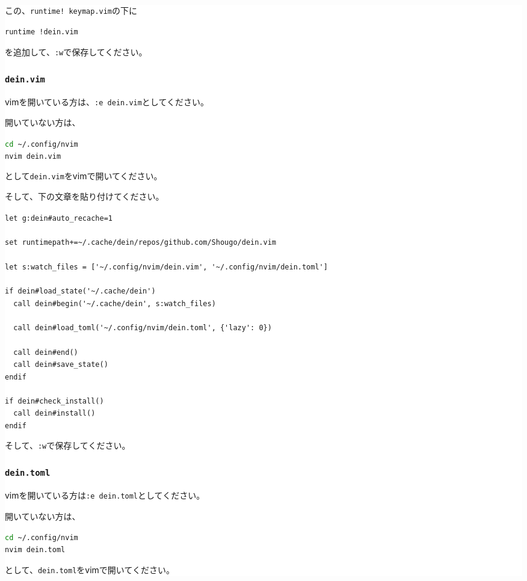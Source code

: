 この、`runtime! keymap.vim`の下に

```
runtime !dein.vim
```

を追加して、`:w`で保存してください。

### `dein.vim`

vimを開いている方は、`:e dein.vim`としてください。

開いていない方は、

```bash
cd ~/.config/nvim
nvim dein.vim
```

として`dein.vim`をvimで開いてください。

そして、下の文章を貼り付けてください。

```
let g:dein#auto_recache=1

set runtimepath+=~/.cache/dein/repos/github.com/Shougo/dein.vim

let s:watch_files = ['~/.config/nvim/dein.vim', '~/.config/nvim/dein.toml']

if dein#load_state('~/.cache/dein')
  call dein#begin('~/.cache/dein', s:watch_files)

  call dein#load_toml('~/.config/nvim/dein.toml', {'lazy': 0})

  call dein#end()
  call dein#save_state()
endif

if dein#check_install()
  call dein#install()
endif
```

そして、`:w`で保存してください。

### `dein.toml`

vimを開いている方は`:e dein.toml`としてください。

開いていない方は、

```bash
cd ~/.config/nvim
nvim dein.toml
```

として、`dein.toml`をvimで開いてください。
